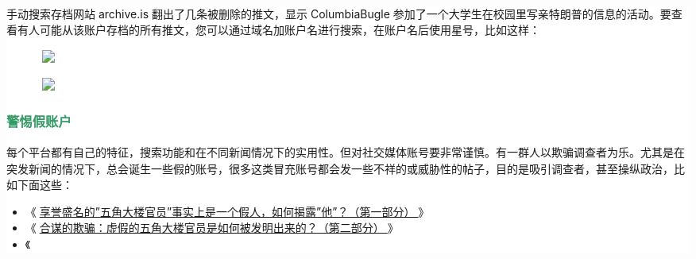   </ul>
  <p class="graf graf--p">
   手动搜索存档网站 archive.is 翻出了几条被删除的推文，显示 ColumbiaBugle 参加了一个大学生在校园里写亲特朗普的信息的活动。要查看有人可能从该账户存档的所有推文，您可以通过域名加账户名进行搜索，在账户名后使用星号，比如这样：
  </p>
  <figure class="graf graf--figure">
   <img class="graf-image aligncenter jetpack-lazy-image" data-height="412" data-image-id="0*SBtq3Eh40OO5fH-Z.jpg" data-lazy-src="https://i0.wp.com/cdn-images-1.medium.com/max/1067/0*SBtq3Eh40OO5fH-Z.jpg?w=1100&amp;is-pending-load=1#038;ssl=1" data-recalc-dims="1" data-width="1242" src="https://i0.wp.com/cdn-images-1.medium.com/max/1067/0*SBtq3Eh40OO5fH-Z.jpg?w=1100&amp;ssl=1" srcset="data:image/gif;base64,R0lGODlhAQABAIAAAAAAAP///yH5BAEAAAAALAAAAAABAAEAAAIBRAA7"/>
   <noscript>
    <img class="graf-image aligncenter" data-height="412" data-image-id="0*SBtq3Eh40OO5fH-Z.jpg" data-recalc-dims="1" data-width="1242" src="https://i0.wp.com/cdn-images-1.medium.com/max/1067/0*SBtq3Eh40OO5fH-Z.jpg?w=1100&amp;ssl=1"/>
   </noscript>
  </figure>
  <figure class="graf graf--figure">
   <img class="graf-image aligncenter jetpack-lazy-image" data-height="596" data-image-id="0*F-zb1kfBstPjFW9e.png" data-lazy-src="https://i0.wp.com/cdn-images-1.medium.com/max/1067/0*F-zb1kfBstPjFW9e.png?w=1100&amp;is-pending-load=1#038;ssl=1" data-recalc-dims="1" data-width="646" src="https://i0.wp.com/cdn-images-1.medium.com/max/1067/0*F-zb1kfBstPjFW9e.png?w=1100&amp;ssl=1" srcset="data:image/gif;base64,R0lGODlhAQABAIAAAAAAAP///yH5BAEAAAAALAAAAAABAAEAAAIBRAA7"/>
   <noscript>
    <img class="graf-image aligncenter" data-height="596" data-image-id="0*F-zb1kfBstPjFW9e.png" data-recalc-dims="1" data-width="646" src="https://i0.wp.com/cdn-images-1.medium.com/max/1067/0*F-zb1kfBstPjFW9e.png?w=1100&amp;ssl=1"/>
   </noscript>
  </figure>
  <h3 class="graf graf--p">
   <span style="color: #339966;">
    <strong class="markup--strong markup--p-strong">
     警惕假账户
    </strong>
   </span>
  </h3>
  <p class="graf graf--p">
   每个平台都有自己的特征，搜索功能和在不同新闻情况下的实用性。但对社交媒体账号要非常谨慎。有一群人以欺骗调查者为乐。尤其是在突发新闻的情况下，总会诞生一些假的账号，很多这类冒充账号都会发一些不祥的或威胁性的帖子，目的是吸引调查者，甚至操纵政治，比如下面这些：
  </p>
  <ul class="postList">
   <li class="graf graf--li">
    《
    <a class="markup--anchor markup--li-anchor" data-href="https://www.iyouport.org/%e4%ba%ab%e8%aa%89%e7%9b%9b%e5%90%8d%e7%9a%84%e4%ba%94%e8%a7%92%e5%a4%a7%e6%a5%bc%e5%ae%98%e5%91%98%e4%ba%8b%e5%ae%9e%e4%b8%8a%e6%98%af%e4%b8%80%e4%b8%aa%e5%81%87%e4%ba%ba%ef%bc%8c%e5%a6%82/" href="https://www.iyouport.org/%e4%ba%ab%e8%aa%89%e7%9b%9b%e5%90%8d%e7%9a%84%e4%ba%94%e8%a7%92%e5%a4%a7%e6%a5%bc%e5%ae%98%e5%91%98%e4%ba%8b%e5%ae%9e%e4%b8%8a%e6%98%af%e4%b8%80%e4%b8%aa%e5%81%87%e4%ba%ba%ef%bc%8c%e5%a6%82/" rel="noopener" target="_blank">
     享誉盛名的”五角大楼官员”事实上是一个假人，如何揭露”他”？（第一部分）
    </a>
    》
   </li>
   <li class="graf graf--li">
    《
    <a class="markup--anchor markup--li-anchor" data-href="https://www.iyouport.org/%e5%90%88%e8%b0%8b%e7%9a%84%e6%ac%ba%e9%aa%97%ef%bc%9a%e8%99%9a%e5%81%87%e7%9a%84%e4%ba%94%e8%a7%92%e5%a4%a7%e6%a5%bc%e5%ae%98%e5%91%98%e6%98%af%e5%a6%82%e4%bd%95%e8%a2%ab%e5%8f%91%e6%98%8e%e5%87%ba/" href="https://www.iyouport.org/%e5%90%88%e8%b0%8b%e7%9a%84%e6%ac%ba%e9%aa%97%ef%bc%9a%e8%99%9a%e5%81%87%e7%9a%84%e4%ba%94%e8%a7%92%e5%a4%a7%e6%a5%bc%e5%ae%98%e5%91%98%e6%98%af%e5%a6%82%e4%bd%95%e8%a2%ab%e5%8f%91%e6%98%8e%e5%87%ba/" rel="noopener" target="_blank">
     合谋的欺骗：虚假的五角大楼官员是如何被发明出来的？（第二部分）
    </a>
    》
   </li>
   <li class="graf graf--li">
    《
    <a class="markup--anchor markup--li-anchor" data-href="https://www.iyouport.org/%e4%b8%80%e4%b8%aa%e6%83%8a%e4%ba%ba%e7%9a%84%e6%a1%88%e4%be%8b%ef%bc%9a%e7%a7%af%e6%9e%81%e7%9a%84%e5%8f%8d%e6%94%bf%e5%ba%9c%e6%8a%97%e8%ae%ae%e8%80%85%e5%b1%85%e7%84%b6%e6%98%af%e4%b8%aa%e5%81%87/" href="https://www.iyouport.org/%e4%b8%80%e4%b8%aa%e6%83%8a%e4%ba%ba%e7%9a%84%e6%a1%88%e4%be%8b%ef%bc%9a%e7%a7%af%e6%9e%81%e7%9a%84%e5%8f%8d%e6%94%bf%e5%ba%9c%e6%8a%97%e8%ae%ae%e8%80%85%e5%b1%85%e7%84%b6%e6%98%af%e4%b8%aa%e5%81%87/" rel="noopener" target="_blank">